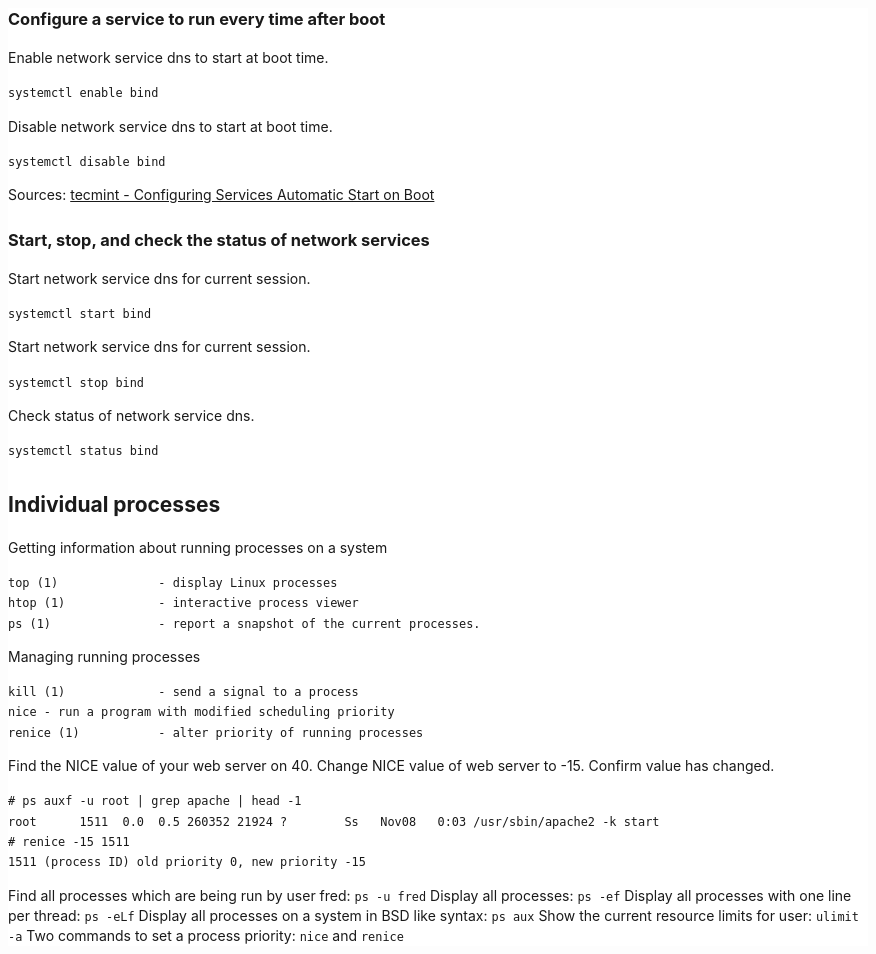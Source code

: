 ###	Configure a service to run every time after boot
Enable network service dns to start at boot time.
```
systemctl enable bind
```
Disable network service dns to start at boot time.
```
systemctl disable bind
```
Sources: [tecmint - Configuring Services Automatic Start on Boot](https://www.tecmint.com/installing-network-services-and-configuring-services-at-system-boot/)

###	Start, stop, and check the status of network services
Start network service dns for current session.
```
systemctl start bind
```
Start network service dns for current session.
```
systemctl stop bind
```
Check status of network service dns.
```
systemctl status bind
```


##	Individual processes
Getting information about running processes on a system 
```
top (1)              - display Linux processes 
htop (1)             - interactive process viewer
ps (1)               - report a snapshot of the current processes.
```
Managing running processes
```
kill (1)             - send a signal to a process
nice - run a program with modified scheduling priority 
renice (1)           - alter priority of running processes 
```
Find the NICE value of your web server on 40.  Change NICE value of web server to -15.  Confirm value has changed.
```
# ps auxf -u root | grep apache | head -1
root      1511  0.0  0.5 260352 21924 ?        Ss   Nov08   0:03 /usr/sbin/apache2 -k start
# renice -15 1511
1511 (process ID) old priority 0, new priority -15
```
Find all processes which are being run by user fred: `ps -u fred`
Display all processes: `ps -ef`
Display all processes with one line per thread: `ps -eLf`
Display all processes on a system in BSD like syntax: `ps aux`
Show the current resource limits for user: `ulimit -a`
Two commands to set a process priority: `nice` and `renice`
